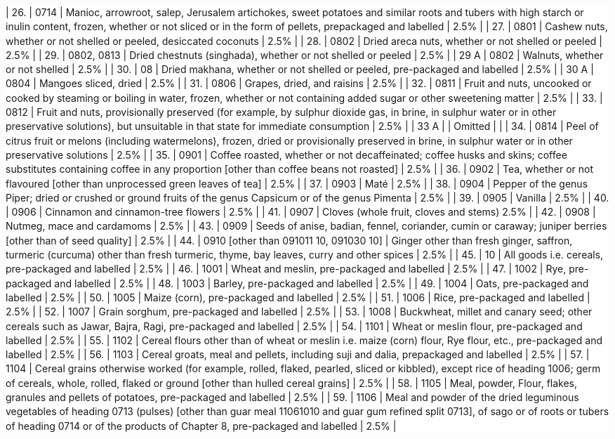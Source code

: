 | 26. | 0714 | Manioc, arrowroot, salep, Jerusalem artichokes, sweet potatoes and similar roots and tubers with high starch or inulin content, frozen, whether or not sliced or in the form of pellets, prepackaged and labelled | 2.5% |
| 27. | 0801 | Cashew nuts, whether or not shelled or peeled, desiccated coconuts | 2.5% |
| 28. | 0802 | Dried areca nuts, whether or not shelled or peeled | 2.5% |
| 29. | 0802, 0813 | Dried chestnuts (singhada), whether or not shelled or peeled | 2.5% |
| 29 A | 0802 | Walnuts, whether or not shelled | 2.5% |
| 30. | 08 | Dried makhana, whether or not shelled or peeled, pre-packaged and labelled | 2.5% |
| 30 A | 0804 | Mangoes sliced, dried | 2.5% |
| 31. | 0806 | Grapes, dried, and raisins | 2.5% |
| 32. | 0811 | Fruit and nuts, uncooked or cooked by steaming or boiling in water, frozen, whether or not containing added sugar or other sweetening matter | 2.5% |
| 33. | 0812 | Fruit and nuts, provisionally preserved (for example, by sulphur dioxide gas, in brine, in sulphur water or in other preservative solutions), but unsuitable in that state for immediate consumption | 2.5% |
| 33 A | | Omitted | |
| 34. | 0814 | Peel of citrus fruit or melons (including watermelons), frozen, dried or provisionally preserved in brine, in sulphur water or in other preservative solutions | 2.5% |
| 35. | 0901 | Coffee roasted, whether or not decaffeinated; coffee husks and skins; coffee substitutes containing coffee in any proportion [other than coffee beans not roasted] | 2.5% |
| 36. | 0902 | Tea, whether or not flavoured [other than unprocessed green leaves of tea] | 2.5% |
| 37. | 0903 | Maté | 2.5% |
| 38. | 0904 | Pepper of the genus Piper; dried or crushed or ground fruits of the genus Capsicum or of the genus Pimenta | 2.5% |
| 39. | 0905 | Vanilla | 2.5% |
| 40. | 0906 | Cinnamon and cinnamon-tree flowers | 2.5% |
| 41. | 0907 | Cloves (whole fruit, cloves and stems) 2.5% |
| 42. | 0908 | Nutmeg, mace and cardamoms | 2.5% |
| 43. | 0909 | Seeds of anise, badian, fennel, coriander, cumin or caraway; juniper berries [other than of seed quality] | 2.5% |
| 44. | 0910 [other than 091011 10, 091030 10] | Ginger other than fresh ginger, saffron, turmeric (curcuma) other than fresh turmeric, thyme, bay leaves, curry and other spices | 2.5% |
| 45. | 10 | All goods i.e. cereals, pre-packaged and labelled | 2.5% |
| 46. | 1001 | Wheat and meslin, pre-packaged and labelled | 2.5% |
| 47. | 1002 | Rye, pre-packaged and labelled | 2.5% |
| 48. | 1003 | Barley, pre-packaged and labelled | 2.5% |
| 49. | 1004 | Oats, pre-packaged and labelled | 2.5% |
| 50. | 1005 | Maize (corn), pre-packaged and labelled | 2.5% |
| 51. | 1006 | Rice, pre-packaged and labelled | 2.5% |
| 52. | 1007 | Grain sorghum, pre-packaged and labelled | 2.5% |
| 53. | 1008 | Buckwheat, millet and canary seed; other cereals such as Jawar, Bajra, Ragi, pre-packaged and labelled | 2.5% |
| 54. | 1101 | Wheat or meslin flour, pre-packaged and labelled | 2.5% |
| 55. | 1102 | Cereal flours other than of wheat or meslin i.e. maize (corn) flour, Rye flour, etc., pre-packaged and labelled | 2.5% |
| 56. | 1103 | Cereal groats, meal and pellets, including suji and dalia, prepackaged and labelled | 2.5% |
| 57. | 1104 | Cereal grains otherwise worked (for example, rolled, flaked, pearled, sliced or kibbled), except rice of heading 1006; germ of cereals, whole, rolled, flaked or ground [other than hulled cereal grains] | 2.5% |
| 58. | 1105 | Meal, powder, Flour, flakes, granules and pellets of potatoes, pre-packaged and labelled | 2.5% |
| 59. | 1106 | Meal and powder of the dried leguminous vegetables of heading 0713 (pulses) [other than guar meal 11061010 and guar gum refined split 0713], of sago or of roots or tubers of heading 0714 or of the products of Chapter 8, pre-packaged and labelled | 2.5% |